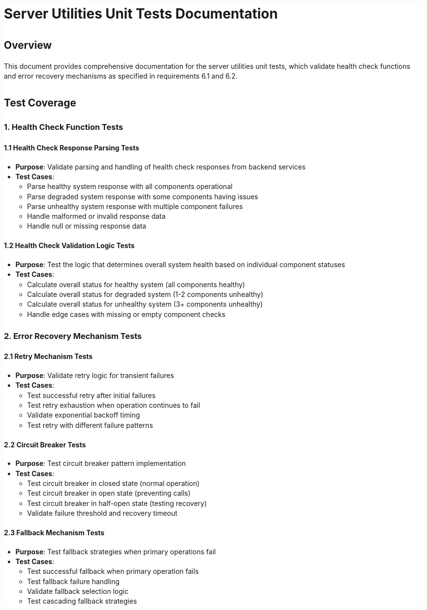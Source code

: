 # Server Utilities Unit Tests Documentation

## Overview

This document provides comprehensive documentation for the server utilities unit tests, which validate health check functions and error recovery mechanisms as specified in requirements 6.1 and 6.2.

## Test Coverage

### 1. Health Check Function Tests

#### 1.1 Health Check Response Parsing Tests
- **Purpose**: Validate parsing and handling of health check responses from backend services
- **Test Cases**:
  - Parse healthy system response with all components operational
  - Parse degraded system response with some components having issues
  - Parse unhealthy system response with multiple component failures
  - Handle malformed or invalid response data
  - Handle null or missing response data

#### 1.2 Health Check Validation Logic Tests
- **Purpose**: Test the logic that determines overall system health based on individual component statuses
- **Test Cases**:
  - Calculate overall status for healthy system (all components healthy)
  - Calculate overall status for degraded system (1-2 components unhealthy)
  - Calculate overall status for unhealthy system (3+ components unhealthy)
  - Handle edge cases with missing or empty component checks

### 2. Error Recovery Mechanism Tests

#### 2.1 Retry Mechanism Tests
- **Purpose**: Validate retry logic for transient failures
- **Test Cases**:
  - Test successful retry after initial failures
  - Test retry exhaustion when operation continues to fail
  - Validate exponential backoff timing
  - Test retry with different failure patterns

#### 2.2 Circuit Breaker Tests
- **Purpose**: Test circuit breaker pattern implementation
- **Test Cases**:
  - Test circuit breaker in closed state (normal operation)
  - Test circuit breaker in open state (preventing calls)
  - Test circuit breaker in half-open state (testing recovery)
  - Validate failure threshold and recovery timeout

#### 2.3 Fallback Mechanism Tests
- **Purpose**: Test fallback strategies when primary operations fail
- **Test Cases**:
  - Test successful fallback when primary operation fails
  - Test fallback failure handling
  - Validate fallback selection logic
  - Test cascading fallback strategies
